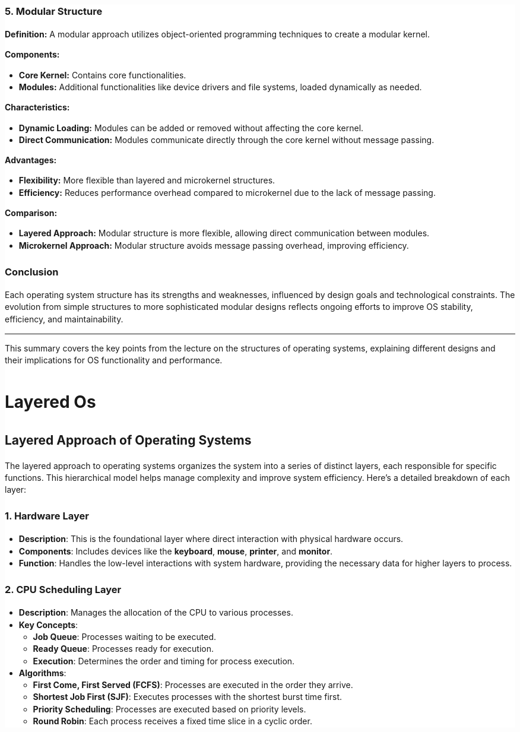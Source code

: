 ### 5. Modular Structure
**Definition:** A modular approach utilizes object-oriented programming techniques to create a modular kernel.

**Components:**
- **Core Kernel:** Contains core functionalities.
- **Modules:** Additional functionalities like device drivers and file systems, loaded dynamically as needed.

**Characteristics:**
- **Dynamic Loading:** Modules can be added or removed without affecting the core kernel.
- **Direct Communication:** Modules communicate directly through the core kernel without message passing.

**Advantages:**
- **Flexibility:** More flexible than layered and microkernel structures.
- **Efficiency:** Reduces performance overhead compared to microkernel due to the lack of message passing.

**Comparison:**
- **Layered Approach:** Modular structure is more flexible, allowing direct communication between modules.
- **Microkernel Approach:** Modular structure avoids message passing overhead, improving efficiency.

### Conclusion
Each operating system structure has its strengths and weaknesses, influenced by design goals and technological constraints. The evolution from simple structures to more sophisticated modular designs reflects ongoing efforts to improve OS stability, efficiency, and maintainability.

---

This summary covers the key points from the lecture on the structures of operating systems, explaining different designs and their implications for OS functionality and performance.

# Layered Os

## Layered Approach of Operating Systems

The layered approach to operating systems organizes the system into a series of distinct layers, each responsible for specific functions. This hierarchical model helps manage complexity and improve system efficiency. Here’s a detailed breakdown of each layer:

### 1. **Hardware Layer**
- **Description**: This is the foundational layer where direct interaction with physical hardware occurs. 
- **Components**: Includes devices like the **keyboard**, **mouse**, **printer**, and **monitor**.
- **Function**: Handles the low-level interactions with system hardware, providing the necessary data for higher layers to process.

### 2. **CPU Scheduling Layer**
- **Description**: Manages the allocation of the CPU to various processes.
- **Key Concepts**:
  - **Job Queue**: Processes waiting to be executed.
  - **Ready Queue**: Processes ready for execution.
  - **Execution**: Determines the order and timing for process execution.
- **Algorithms**:
  - **First Come, First Served (FCFS)**: Processes are executed in the order they arrive.
  - **Shortest Job First (SJF)**: Executes processes with the shortest burst time first.
  - **Priority Scheduling**: Processes are executed based on priority levels.
  - **Round Robin**: Each process receives a fixed time slice in a cyclic order.
